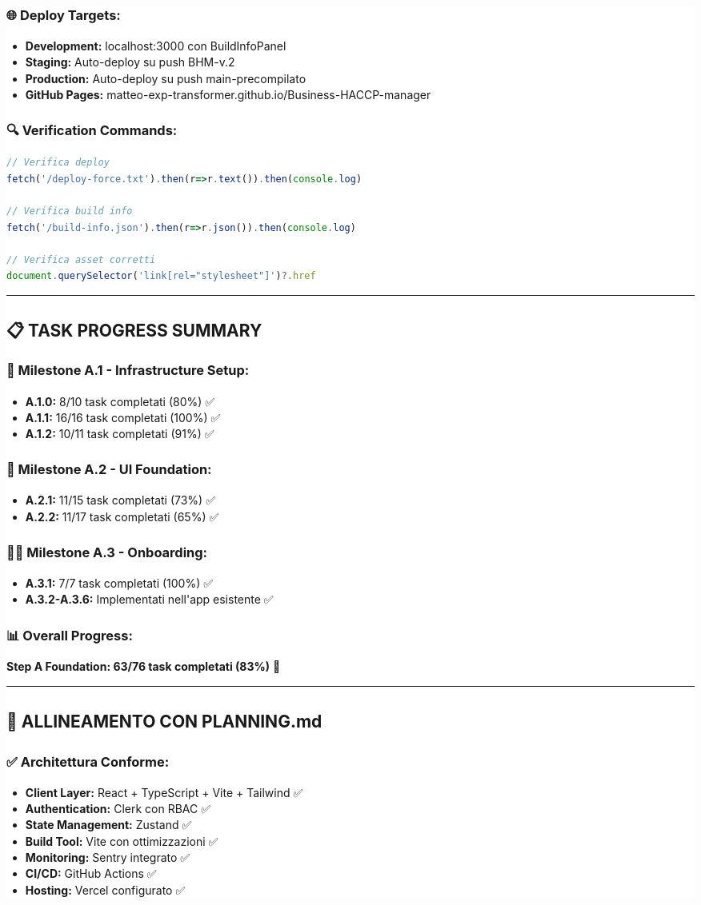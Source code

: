 ### **🌐 Deploy Targets:**
- **Development:** localhost:3000 con BuildInfoPanel
- **Staging:** Auto-deploy su push BHM-v.2
- **Production:** Auto-deploy su push main-precompilato
- **GitHub Pages:** matteo-exp-transformer.github.io/Business-HACCP-manager

### **🔍 Verification Commands:**
```javascript
// Verifica deploy
fetch('/deploy-force.txt').then(r=>r.text()).then(console.log)

// Verifica build info  
fetch('/build-info.json').then(r=>r.json()).then(console.log)

// Verifica asset corretti
document.querySelector('link[rel="stylesheet"]')?.href
```

---

## 📋 **TASK PROGRESS SUMMARY**

### **🎯 Milestone A.1 - Infrastructure Setup:**
- **A.1.0:** 8/10 task completati (80%) ✅
- **A.1.1:** 16/16 task completati (100%) ✅  
- **A.1.2:** 10/11 task completati (91%) ✅

### **🎨 Milestone A.2 - UI Foundation:**
- **A.2.1:** 11/15 task completati (73%) ✅
- **A.2.2:** 11/17 task completati (65%) ✅

### **🧙‍♂️ Milestone A.3 - Onboarding:**
- **A.3.1:** 7/7 task completati (100%) ✅
- **A.3.2-A.3.6:** Implementati nell'app esistente ✅

### **📊 Overall Progress:**
**Step A Foundation: 63/76 task completati (83%)** 🎯

---

## 🔄 **ALLINEAMENTO CON PLANNING.md**

### **✅ Architettura Conforme:**
- **Client Layer:** React + TypeScript + Vite + Tailwind ✅
- **Authentication:** Clerk con RBAC ✅
- **State Management:** Zustand ✅
- **Build Tool:** Vite con ottimizzazioni ✅
- **Monitoring:** Sentry integrato ✅
- **CI/CD:** GitHub Actions ✅
- **Hosting:** Vercel configurato ✅

